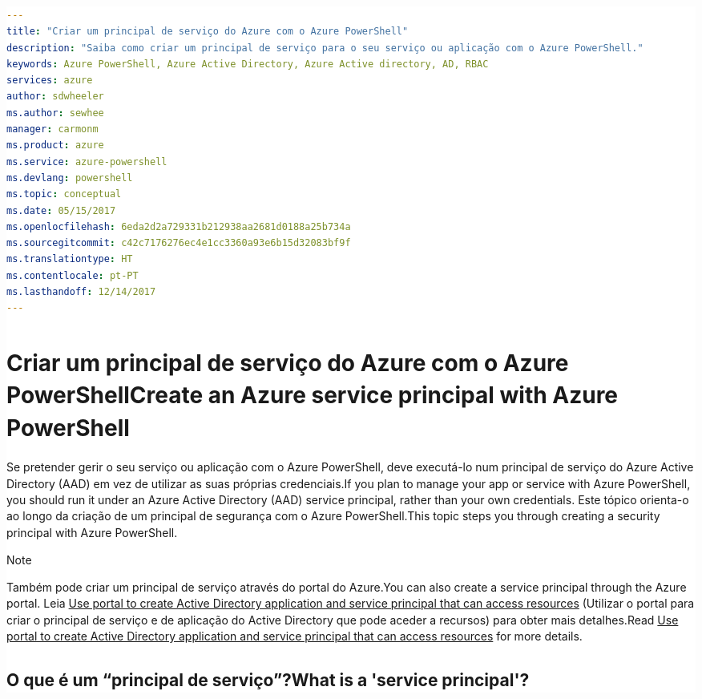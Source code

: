 ```yaml
---
title: "Criar um principal de serviço do Azure com o Azure PowerShell"
description: "Saiba como criar um principal de serviço para o seu serviço ou aplicação com o Azure PowerShell."
keywords: Azure PowerShell, Azure Active Directory, Azure Active directory, AD, RBAC
services: azure
author: sdwheeler
ms.author: sewhee
manager: carmonm
ms.product: azure
ms.service: azure-powershell
ms.devlang: powershell
ms.topic: conceptual
ms.date: 05/15/2017
ms.openlocfilehash: 6eda2d2a729331b212938aa2681d0188a25b734a
ms.sourcegitcommit: c42c7176276ec4e1cc3360a93e6b15d32083bf9f
ms.translationtype: HT
ms.contentlocale: pt-PT
ms.lasthandoff: 12/14/2017
---
```

# <a name="create-an-azure-service-principal-with-azure-powershell"></a><span data-ttu-id="6a08c-104">Criar um principal de serviço do Azure com o Azure PowerShell</span><span class="sxs-lookup"><span data-stu-id="6a08c-104">Create an Azure service principal with Azure PowerShell</span></span>

<span data-ttu-id="6a08c-105">Se pretender gerir o seu serviço ou aplicação com o Azure PowerShell, deve executá-lo num principal de serviço do Azure Active Directory (AAD) em vez de utilizar as suas próprias credenciais.</span><span class="sxs-lookup"><span data-stu-id="6a08c-105">If you plan to manage your app or service with Azure PowerShell, you should run it under an Azure Active Directory (AAD) service principal, rather than your own credentials.</span></span> <span data-ttu-id="6a08c-106">Este tópico orienta-o ao longo da criação de um principal de segurança com o Azure PowerShell.</span><span class="sxs-lookup"><span data-stu-id="6a08c-106">This topic steps you through creating a security principal with Azure PowerShell.</span></span>

> [!NOTE]
> <span data-ttu-id="6a08c-107">Também pode criar um principal de serviço através do portal do Azure.</span><span class="sxs-lookup"><span data-stu-id="6a08c-107">You can also create a service principal through the Azure portal.</span></span> <span data-ttu-id="6a08c-108">Leia [Use portal to create Active Directory application and service principal that can access resources](/azure/azure-resource-manager/resource-group-create-service-principal-portal) (Utilizar o portal para criar o principal de serviço e de aplicação do Active Directory que pode aceder a recursos) para obter mais detalhes.</span><span class="sxs-lookup"><span data-stu-id="6a08c-108">Read [Use portal to create Active Directory application and service principal that can access resources](/azure/azure-resource-manager/resource-group-create-service-principal-portal) for more details.</span></span>

## <a name="what-is-a-service-principal"></a><span data-ttu-id="6a08c-109">O que é um “principal de serviço”?</span><span class="sxs-lookup"><span data-stu-id="6a08c-109">What is a 'service principal'?</span></span>
